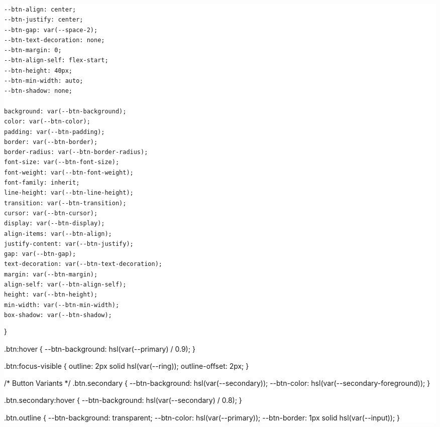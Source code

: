     --btn-align: center;
    --btn-justify: center;
    --btn-gap: var(--space-2);
    --btn-text-decoration: none;
    --btn-margin: 0;
    --btn-align-self: flex-start;
    --btn-height: 40px;
    --btn-min-width: auto;
    --btn-shadow: none;
    
    background: var(--btn-background);
    color: var(--btn-color);
    padding: var(--btn-padding);
    border: var(--btn-border);
    border-radius: var(--btn-border-radius);
    font-size: var(--btn-font-size);
    font-weight: var(--btn-font-weight);
    font-family: inherit;
    line-height: var(--btn-line-height);
    transition: var(--btn-transition);
    cursor: var(--btn-cursor);
    display: var(--btn-display);
    align-items: var(--btn-align);
    justify-content: var(--btn-justify);
    gap: var(--btn-gap);
    text-decoration: var(--btn-text-decoration);
    margin: var(--btn-margin);
    align-self: var(--btn-align-self);
    height: var(--btn-height);
    min-width: var(--btn-min-width);
    box-shadow: var(--btn-shadow);
}

.btn:hover {
    --btn-background: hsl(var(--primary) / 0.9);
}

.btn:focus-visible {
    outline: 2px solid hsl(var(--ring));
    outline-offset: 2px;
}

/* Button Variants */
.btn.secondary {
    --btn-background: hsl(var(--secondary));
    --btn-color: hsl(var(--secondary-foreground));
}

.btn.secondary:hover {
    --btn-background: hsl(var(--secondary) / 0.8);
}

.btn.outline {
    --btn-background: transparent;
    --btn-color: hsl(var(--primary));
    --btn-border: 1px solid hsl(var(--input));
}

